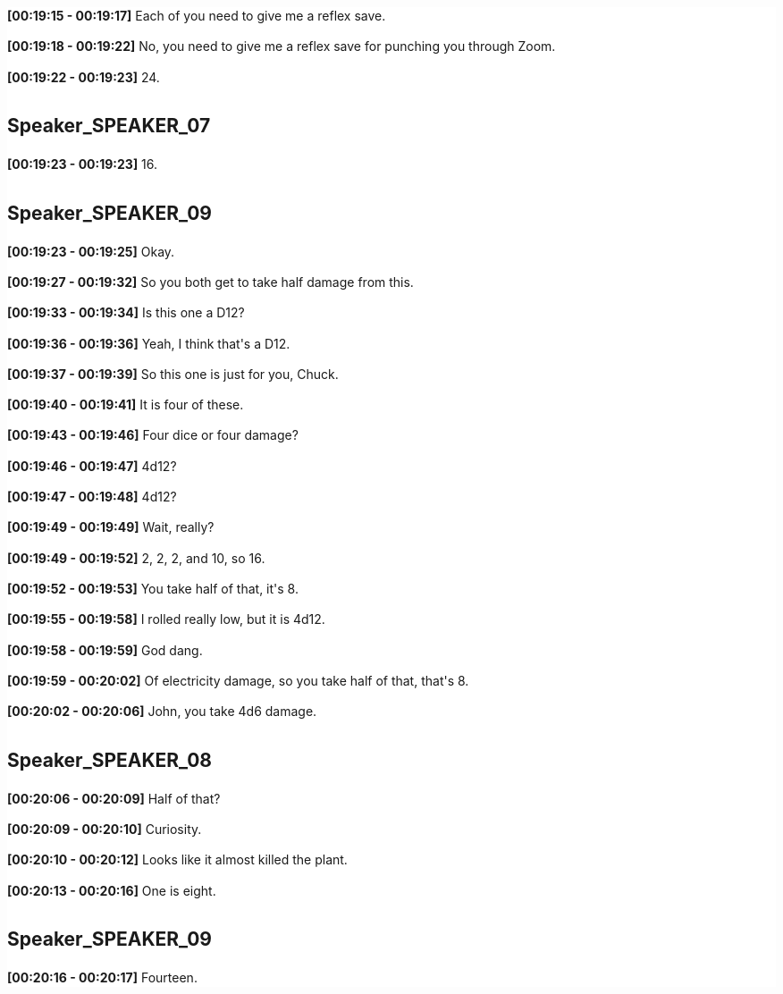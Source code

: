 **[00:19:15 - 00:19:17]** Each of you need to give me a reflex save.

**[00:19:18 - 00:19:22]** No, you need to give me a reflex save for punching you through Zoom.

**[00:19:22 - 00:19:23]** 24.


## Speaker_SPEAKER_07

**[00:19:23 - 00:19:23]** 16.


## Speaker_SPEAKER_09

**[00:19:23 - 00:19:25]** Okay.

**[00:19:27 - 00:19:32]** So you both get to take half damage from this.

**[00:19:33 - 00:19:34]** Is this one a D12?

**[00:19:36 - 00:19:36]** Yeah, I think that's a D12.

**[00:19:37 - 00:19:39]** So this one is just for you, Chuck.

**[00:19:40 - 00:19:41]** It is four of these.

**[00:19:43 - 00:19:46]** Four dice or four damage?

**[00:19:46 - 00:19:47]** 4d12?

**[00:19:47 - 00:19:48]** 4d12?

**[00:19:49 - 00:19:49]** Wait, really?

**[00:19:49 - 00:19:52]** 2, 2, 2, and 10, so 16.

**[00:19:52 - 00:19:53]** You take half of that, it's 8.

**[00:19:55 - 00:19:58]** I rolled really low, but it is 4d12.

**[00:19:58 - 00:19:59]** God dang.

**[00:19:59 - 00:20:02]** Of electricity damage, so you take half of that, that's 8.

**[00:20:02 - 00:20:06]** John, you take 4d6 damage.


## Speaker_SPEAKER_08

**[00:20:06 - 00:20:09]** Half of that?

**[00:20:09 - 00:20:10]** Curiosity.

**[00:20:10 - 00:20:12]** Looks like it almost killed the plant.

**[00:20:13 - 00:20:16]** One is eight.


## Speaker_SPEAKER_09

**[00:20:16 - 00:20:17]** Fourteen.

